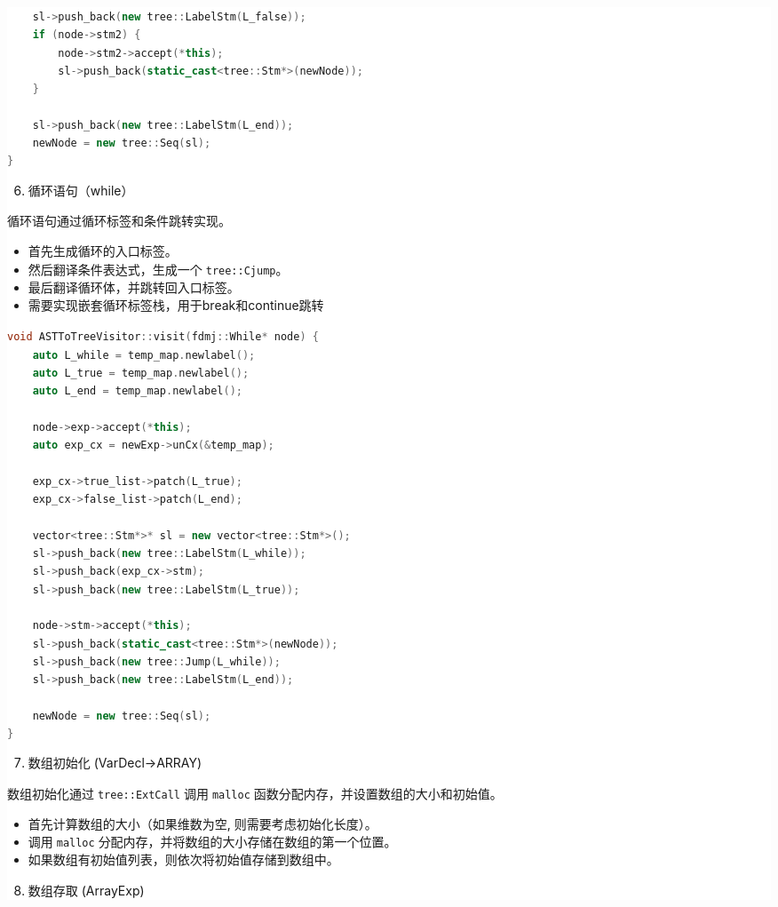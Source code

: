 ```cpp
    sl->push_back(new tree::LabelStm(L_false));
    if (node->stm2) {
        node->stm2->accept(*this);
        sl->push_back(static_cast<tree::Stm*>(newNode));
    }

    sl->push_back(new tree::LabelStm(L_end));
    newNode = new tree::Seq(sl);
}
```

6. 循环语句（while）

循环语句通过循环标签和条件跳转实现。  
- 首先生成循环的入口标签。
- 然后翻译条件表达式，生成一个 `tree::Cjump`。
- 最后翻译循环体，并跳转回入口标签。
- 需要实现嵌套循环标签栈，用于break和continue跳转

```cpp
void ASTToTreeVisitor::visit(fdmj::While* node) {
    auto L_while = temp_map.newlabel();
    auto L_true = temp_map.newlabel();
    auto L_end = temp_map.newlabel();

    node->exp->accept(*this);
    auto exp_cx = newExp->unCx(&temp_map);

    exp_cx->true_list->patch(L_true);
    exp_cx->false_list->patch(L_end);

    vector<tree::Stm*>* sl = new vector<tree::Stm*>();
    sl->push_back(new tree::LabelStm(L_while));
    sl->push_back(exp_cx->stm);
    sl->push_back(new tree::LabelStm(L_true));

    node->stm->accept(*this);
    sl->push_back(static_cast<tree::Stm*>(newNode));
    sl->push_back(new tree::Jump(L_while));
    sl->push_back(new tree::LabelStm(L_end));

    newNode = new tree::Seq(sl);
}
```

7. 数组初始化 (VarDecl->ARRAY)

数组初始化通过 `tree::ExtCall` 调用 `malloc` 函数分配内存，并设置数组的大小和初始值。  
- 首先计算数组的大小（如果维数为空, 则需要考虑初始化长度）。
- 调用 `malloc` 分配内存，并将数组的大小存储在数组的第一个位置。
- 如果数组有初始值列表，则依次将初始值存储到数组中。


8. 数组存取 (ArrayExp)

